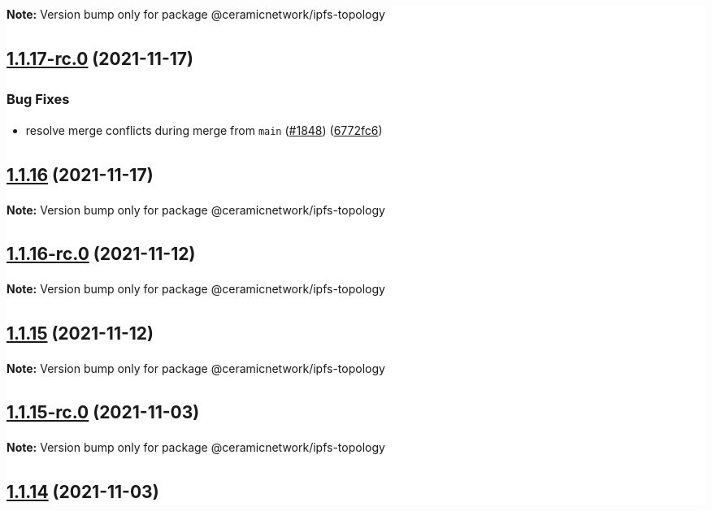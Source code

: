 **Note:** Version bump only for package @ceramicnetwork/ipfs-topology





## [1.1.17-rc.0](https://github.com/ceramicnetwork/js-ceramic/compare/@ceramicnetwork/ipfs-topology@1.1.16...@ceramicnetwork/ipfs-topology@1.1.17-rc.0) (2021-11-17)


### Bug Fixes

* resolve merge conflicts during merge from `main` ([#1848](https://github.com/ceramicnetwork/js-ceramic/issues/1848)) ([6772fc6](https://github.com/ceramicnetwork/js-ceramic/commit/6772fc6c61bc9daadfd3f6d6ecf3de2bb100450d))





## [1.1.16](https://github.com/ceramicnetwork/js-ceramic/compare/@ceramicnetwork/ipfs-topology@1.1.16-rc.0...@ceramicnetwork/ipfs-topology@1.1.16) (2021-11-17)

**Note:** Version bump only for package @ceramicnetwork/ipfs-topology





## [1.1.16-rc.0](https://github.com/ceramicnetwork/js-ceramic/compare/@ceramicnetwork/ipfs-topology@1.1.15...@ceramicnetwork/ipfs-topology@1.1.16-rc.0) (2021-11-12)

**Note:** Version bump only for package @ceramicnetwork/ipfs-topology





## [1.1.15](https://github.com/ceramicnetwork/js-ceramic/compare/@ceramicnetwork/ipfs-topology@1.1.15-rc.0...@ceramicnetwork/ipfs-topology@1.1.15) (2021-11-12)

**Note:** Version bump only for package @ceramicnetwork/ipfs-topology





## [1.1.15-rc.0](https://github.com/ceramicnetwork/js-ceramic/compare/@ceramicnetwork/ipfs-topology@1.1.14...@ceramicnetwork/ipfs-topology@1.1.15-rc.0) (2021-11-03)

**Note:** Version bump only for package @ceramicnetwork/ipfs-topology





## [1.1.14](https://github.com/ceramicnetwork/js-ceramic/compare/@ceramicnetwork/ipfs-topology@1.1.14-rc.3...@ceramicnetwork/ipfs-topology@1.1.14) (2021-11-03)
